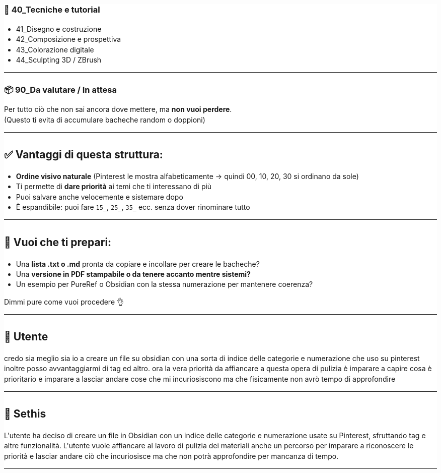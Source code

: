 
### 🧪 **40_Tecniche e tutorial**
- 41_Disegno e costruzione  
- 42_Composizione e prospettiva  
- 43_Colorazione digitale  
- 44_Sculpting 3D / ZBrush

---

### 📦 **90_Da valutare / In attesa**
Per tutto ciò che non sai ancora dove mettere, ma **non vuoi perdere**.  
(Questo ti evita di accumulare bacheche random o doppioni)

---

## ✅ Vantaggi di questa struttura:
- **Ordine visivo naturale** (Pinterest le mostra alfabeticamente → quindi 00, 10, 20, 30 si ordinano da sole)
- Ti permette di **dare priorità** ai temi che ti interessano di più
- Puoi salvare anche velocemente e sistemare dopo
- È espandibile: puoi fare `15_`, `25_`, `35_` ecc. senza dover rinominare tutto

---

## 🎁 Vuoi che ti prepari:
- Una **lista .txt o .md** pronta da copiare e incollare per creare le bacheche?
- Una **versione in PDF stampabile o da tenere accanto mentre sistemi?**
- Un esempio per PureRef o Obsidian con la stessa numerazione per mantenere coerenza?

Dimmi pure come vuoi procedere 👌

---

## 👤 **Utente**

credo sia meglio sia io a creare un file su obsidian con una sorta di indice delle categorie e numerazione che uso su pinterest inoltre posso avvantaggiarmi di tag ed altro. ora la vera priorità da affiancare a questa opera di pulizia è imparare a capire cosa è prioritario e imparare a lasciar andare cose che mi incuriosiscono ma che fisicamente non avrò tempo di approfondire

---

## 🤖 **Sethis**

L'utente ha deciso di creare un file in Obsidian con un indice delle categorie e numerazione usate su Pinterest, sfruttando tag e altre funzionalità. L'utente vuole affiancare al lavoro di pulizia dei materiali anche un percorso per imparare a riconoscere le priorità e lasciar andare ciò che incuriosisce ma che non potrà approfondire per mancanza di tempo.

---
